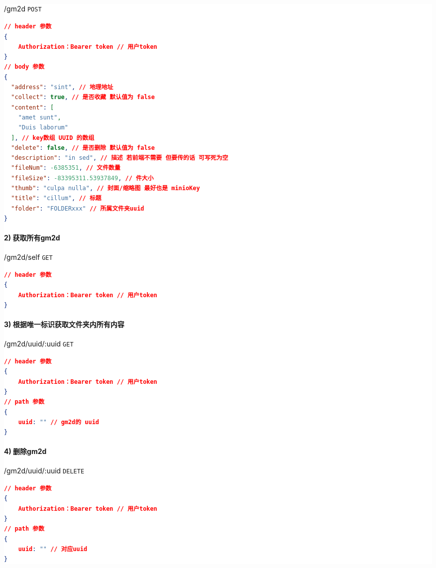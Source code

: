 /gm2d `POST`

```json
// header 参数
{
    Authorization：Bearer token // 用户token
}
// body 参数
{
  "address": "sint", // 地理地址
  "collect": true, // 是否收藏 默认值为 false
  "content": [
    "amet sunt",
    "Duis laborum"
  ], // key数组 UUID 的数组
  "delete": false, // 是否删除 默认值为 false
  "description": "in sed", // 描述 若前端不需要 但要传的话 可写死为空
  "fileNum": -6385351, // 文件数量
  "fileSize": -83395311.53937849, // 件大小
  "thumb": "culpa nulla", // 封面/缩略图 最好也是 minioKey
  "title": "cillum", // 标题
  "folder": "FOLDERxxx" // 所属文件夹uuid
}
```

#### 2) 获取所有gm2d

/gm2d/self `GET`

```json
// header 参数
{
    Authorization：Bearer token // 用户token
}
```

#### 3) 根据唯一标识获取文件夹内所有内容

/gm2d/uuid/:uuid `GET`

```json
// header 参数
{
    Authorization：Bearer token // 用户token
}
// path 参数
{
    uuid: "" // gm2d的 uuid
}
```

#### 4) 删除gm2d

/gm2d/uuid/:uuid `DELETE`

```json
// header 参数
{
    Authorization：Bearer token // 用户token
}
// path 参数
{
    uuid: "" // 对应uuid
}
```
